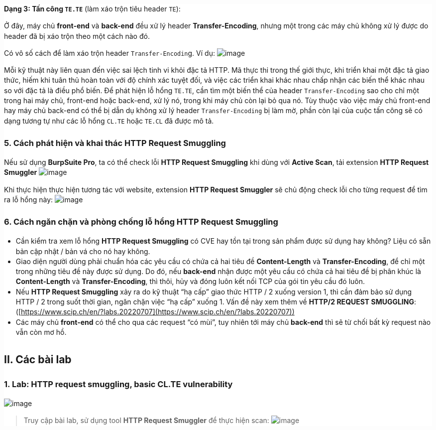 **Dạng 3: Tấn công `TE.TE`** (làm xáo trộn tiêu header `TE`):

Ở đây, máy chủ **front-end** và **back-end** đều xử lý header **Transfer-Encoding**, nhưng một trong các máy chủ không xử lý được do header đã bị xáo trộn theo một cách nào đó.

Có vô số cách để làm xáo trộn header `Transfer-Encodin`g. Ví dụ:
![image](https://hackmd.io/_uploads/HJtVPBGdR.png)

Mỗi kỹ thuật này liên quan đến việc sai lệch tinh vi khỏi đặc tả HTTP. Mã thực thi trong thế giới thực, khi triển khai một đặc tả giao thức, hiếm khi tuân thủ hoàn toàn với độ chính xác tuyệt đối, và việc các triển khai khác nhau chấp nhận các biến thể khác nhau so với đặc tả là điều phổ biến. Để phát hiện lỗ hổng `TE.TE`, cần tìm một biến thể của header `Transfer-Encoding` sao cho chỉ một trong hai máy chủ, front-end hoặc back-end, xử lý nó, trong khi máy chủ còn lại bỏ qua nó. Tùy thuộc vào việc máy chủ front-end hay máy chủ back-end có thể bị dẫn dụ không xử lý header `Transfer-Encoding` bị làm mờ, phần còn lại của cuộc tấn công sẽ có dạng tương tự như các lỗ hổng `CL.TE` hoặc `TE.CL` đã được mô tả.

### 5\. **Cách phát hiện và khai thác HTTP Request Smuggling**

Nếu sử dụng **BurpSuite Pro**, ta có thể check lỗi **HTTP Request Smuggling** khi dùng với **Active Scan**, tải extension **HTTP Request Smuggler**
![image](https://hackmd.io/_uploads/By4wtrGdR.png)

Khi thực hiện thực hiện tương tác với website, extension **HTTP Request Smuggler** sẽ chủ động check lỗi cho từng request để tìm ra lỗ hổng này:
![image](https://hackmd.io/_uploads/BkoYYHfOC.png)

### 6\. **Cách ngăn chặn và phòng chống lỗ hổng HTTP Request Smuggling**
-   Cần kiểm tra xem lỗ hổng **HTTP Request Smuggling** có CVE hay tồn tại trong sản phẩm được sử dụng hay không? Liệu có sẵn bản cập nhật / bản vá cho nó hay không.
-   Giao diện người dùng phải chuẩn hóa các yêu cầu có chứa cả hai tiêu đề **Content-Length** và **Transfer-Encoding**, để chỉ một trong những tiêu đề này được sử dụng. Do đó, nếu **back-end** nhận được một yêu cầu có chứa cả hai tiêu đề bị phân khúc là **Content-Length** và **Transfer-Encoding**, thì thôi, hủy và đóng luôn kết nối TCP của gói tin yêu cầu đó luôn.
-   Nếu **HTTP Request Smuggling** xảy ra do kỹ thuật “hạ cấp” giao thức HTTP / 2 xuống version 1, thì cần đảm bảo sử dụng HTTP / 2 trong suốt thời gian, ngăn chặn việc “hạ cấp” xuống 1. Vấn đề này xem thêm về **HTTP/2 REQUEST SMUGGLING**: ([https://www.scip.ch/en/?labs.20220707](https://www.scip.ch/en/?labs.20220707))
-   Các máy chủ **front-end** có thể cho qua các request “có mùi”, tuy nhiên tới máy chủ **back-end** thì sẽ từ chối bất kỳ request nào vẫn còn mơ hồ.

II. Các bài lab
-------------

### **1. Lab: HTTP request smuggling, basic CL.TE vulnerability**
![image](https://hackmd.io/_uploads/HJz75HMdR.png)

>Truy cập bài lab, sử dụng tool **HTTP Request Smuggler** để thực hiện scan:
>![image](https://hackmd.io/_uploads/BkTq2BfO0.png)
